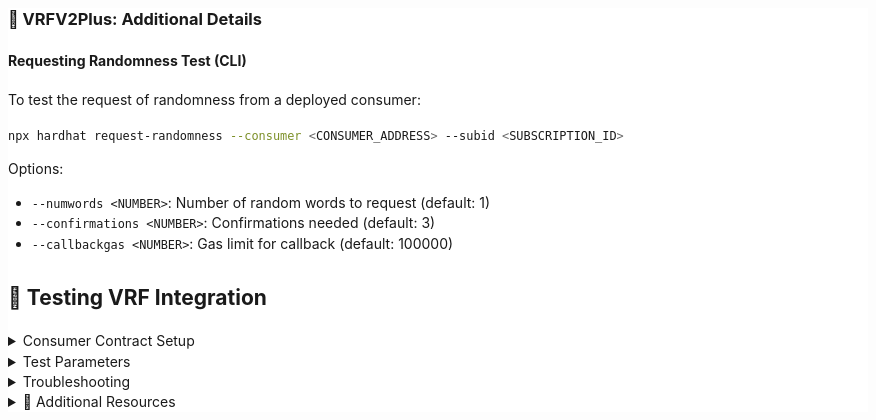 
### 🧩 VRFV2Plus: Additional Details

#### Requesting Randomness Test (CLI)
To test the request of randomness from a deployed consumer:

```bash
npx hardhat request-randomness --consumer <CONSUMER_ADDRESS> --subid <SUBSCRIPTION_ID>
```

Options:
- `--numwords <NUMBER>`: Number of random words to request (default: 1)
- `--confirmations <NUMBER>`: Confirmations needed (default: 3)
- `--callbackgas <NUMBER>`: Gas limit for callback (default: 100000)
&nbsp;
## 🧪 Testing VRF Integration

<details><summary> Consumer Contract Setup</summary></details>

<details><summary> Test Parameters</summary></details>

<details><summary> Troubleshooting</summary></details>

<details><summary> 🔗 Additional Resources</summary></details>
